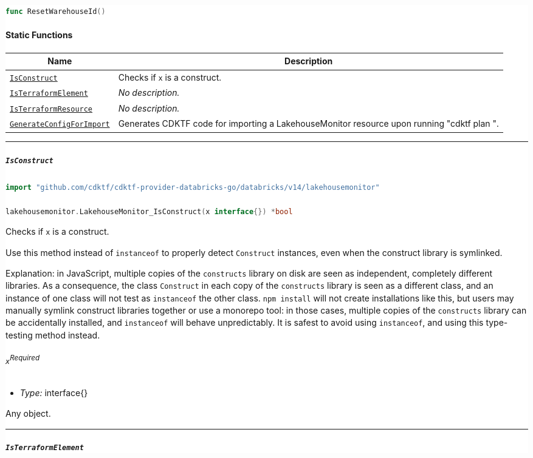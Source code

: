 ```go
func ResetWarehouseId()
```

#### Static Functions <a name="Static Functions" id="Static Functions"></a>

| **Name** | **Description** |
| --- | --- |
| <code><a href="#@cdktf/provider-databricks.lakehouseMonitor.LakehouseMonitor.isConstruct">IsConstruct</a></code> | Checks if `x` is a construct. |
| <code><a href="#@cdktf/provider-databricks.lakehouseMonitor.LakehouseMonitor.isTerraformElement">IsTerraformElement</a></code> | *No description.* |
| <code><a href="#@cdktf/provider-databricks.lakehouseMonitor.LakehouseMonitor.isTerraformResource">IsTerraformResource</a></code> | *No description.* |
| <code><a href="#@cdktf/provider-databricks.lakehouseMonitor.LakehouseMonitor.generateConfigForImport">GenerateConfigForImport</a></code> | Generates CDKTF code for importing a LakehouseMonitor resource upon running "cdktf plan <stack-name>". |

---

##### `IsConstruct` <a name="IsConstruct" id="@cdktf/provider-databricks.lakehouseMonitor.LakehouseMonitor.isConstruct"></a>

```go
import "github.com/cdktf/cdktf-provider-databricks-go/databricks/v14/lakehousemonitor"

lakehousemonitor.LakehouseMonitor_IsConstruct(x interface{}) *bool
```

Checks if `x` is a construct.

Use this method instead of `instanceof` to properly detect `Construct`
instances, even when the construct library is symlinked.

Explanation: in JavaScript, multiple copies of the `constructs` library on
disk are seen as independent, completely different libraries. As a
consequence, the class `Construct` in each copy of the `constructs` library
is seen as a different class, and an instance of one class will not test as
`instanceof` the other class. `npm install` will not create installations
like this, but users may manually symlink construct libraries together or
use a monorepo tool: in those cases, multiple copies of the `constructs`
library can be accidentally installed, and `instanceof` will behave
unpredictably. It is safest to avoid using `instanceof`, and using
this type-testing method instead.

###### `x`<sup>Required</sup> <a name="x" id="@cdktf/provider-databricks.lakehouseMonitor.LakehouseMonitor.isConstruct.parameter.x"></a>

- *Type:* interface{}

Any object.

---

##### `IsTerraformElement` <a name="IsTerraformElement" id="@cdktf/provider-databricks.lakehouseMonitor.LakehouseMonitor.isTerraformElement"></a>
